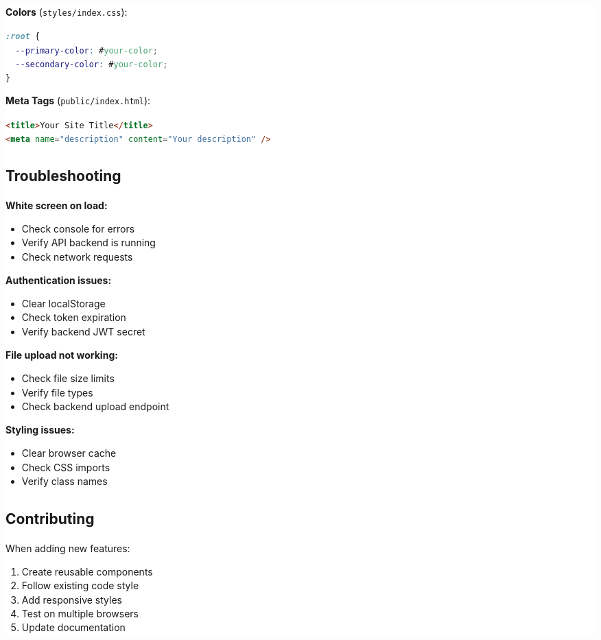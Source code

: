 **Colors** (`styles/index.css`):
```css
:root {
  --primary-color: #your-color;
  --secondary-color: #your-color;
}
```

**Meta Tags** (`public/index.html`):
```html
<title>Your Site Title</title>
<meta name="description" content="Your description" />
```

## Troubleshooting

**White screen on load:**
- Check console for errors
- Verify API backend is running
- Check network requests

**Authentication issues:**
- Clear localStorage
- Check token expiration
- Verify backend JWT secret

**File upload not working:**
- Check file size limits
- Verify file types
- Check backend upload endpoint

**Styling issues:**
- Clear browser cache
- Check CSS imports
- Verify class names

## Contributing

When adding new features:
1. Create reusable components
2. Follow existing code style
3. Add responsive styles
4. Test on multiple browsers
5. Update documentation
